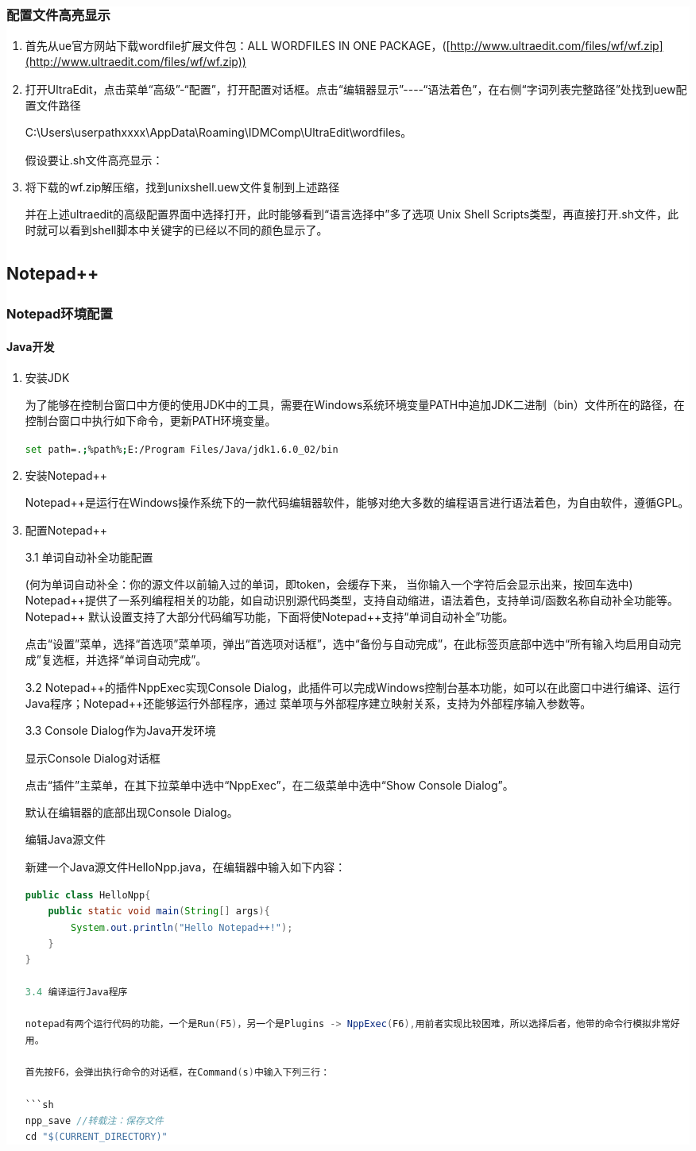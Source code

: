 ### 配置文件高亮显示

1. 首先从ue官方网站下载wordfile扩展文件包：ALL WORDFILES IN ONE PACKAGE，([http://www.ultraedit.com/files/wf/wf.zip](http://www.ultraedit.com/files/wf/wf.zip))
2. 打开UltraEdit，点击菜单“高级”-“配置”，打开配置对话框。点击“编辑器显示”----“语法着色”，在右侧“字词列表完整路径”处找到uew配置文件路径

   C:\Users\userpathxxxx\AppData\Roaming\IDMComp\UltraEdit\wordfiles。

   假设要让.sh文件高亮显示：

3. 将下载的wf.zip解压缩，找到unixshell.uew文件复制到上述路径

   并在上述ultraedit的高级配置界面中选择打开，此时能够看到“语言选择中”多了选项 Unix Shell Scripts类型，再直接打开.sh文件，此时就可以看到shell脚本中关键字的已经以不同的颜色显示了。

## Notepad++

### Notepad环境配置

#### Java开发

1. 安装JDK

   为了能够在控制台窗口中方便的使用JDK中的工具，需要在Windows系统环境变量PATH中追加JDK二进制（bin）文件所在的路径，在控制台窗口中执行如下命令，更新PATH环境变量。

   ```sh
   set path=.;%path%;E:/Program Files/Java/jdk1.6.0_02/bin
   ```

2. 安装Notepad++

   Notepad++是运行在Windows操作系统下的一款代码编辑器软件，能够对绝大多数的编程语言进行语法着色，为自由软件，遵循GPL。

3. 配置Notepad++

   3.1 单词自动补全功能配置

   (何为单词自动补全：你的源文件以前输入过的单词，即token，会缓存下来， 当你输入一个字符后会显示出来，按回车选中) Notepad++提供了一系列编程相关的功能，如自动识别源代码类型，支持自动缩进，语法着色，支持单词/函数名称自动补全功能等。Notepad++ 默认设置支持了大部分代码编写功能，下面将使Notepad++支持“单词自动补全”功能。

   点击“设置”菜单，选择“首选项”菜单项，弹出“首选项对话框”，选中“备份与自动完成”，在此标签页底部中选中“所有输入均启用自动完成”复选框，并选择“单词自动完成”。

   3.2 Notepad++的插件NppExec实现Console Dialog，此插件可以完成Windows控制台基本功能，如可以在此窗口中进行编译、运行Java程序；Notepad++还能够运行外部程序，通过 菜单项与外部程序建立映射关系，支持为外部程序输入参数等。

   3.3 Console Dialog作为Java开发环境

   显示Console Dialog对话框

   点击“插件”主菜单，在其下拉菜单中选中“NppExec”，在二级菜单中选中“Show Console Dialog”。

   默认在编辑器的底部出现Console Dialog。

   编辑Java源文件

   新建一个Java源文件HelloNpp.java，在编辑器中输入如下内容：

   ```java
   public class HelloNpp{
       public static void main(String[] args){
           System.out.println("Hello Notepad++!");
       }
   }

   3.4 编译运行Java程序

   notepad有两个运行代码的功能，一个是Run(F5)，另一个是Plugins -> NppExec(F6),用前者实现比较困难，所以选择后者，他带的命令行模拟非常好用。

   首先按F6，会弹出执行命令的对话框，在Command(s)中输入下列三行：

   ```sh
   npp_save //转载注：保存文件
   cd "$(CURRENT_DIRECTORY)"
   ```
